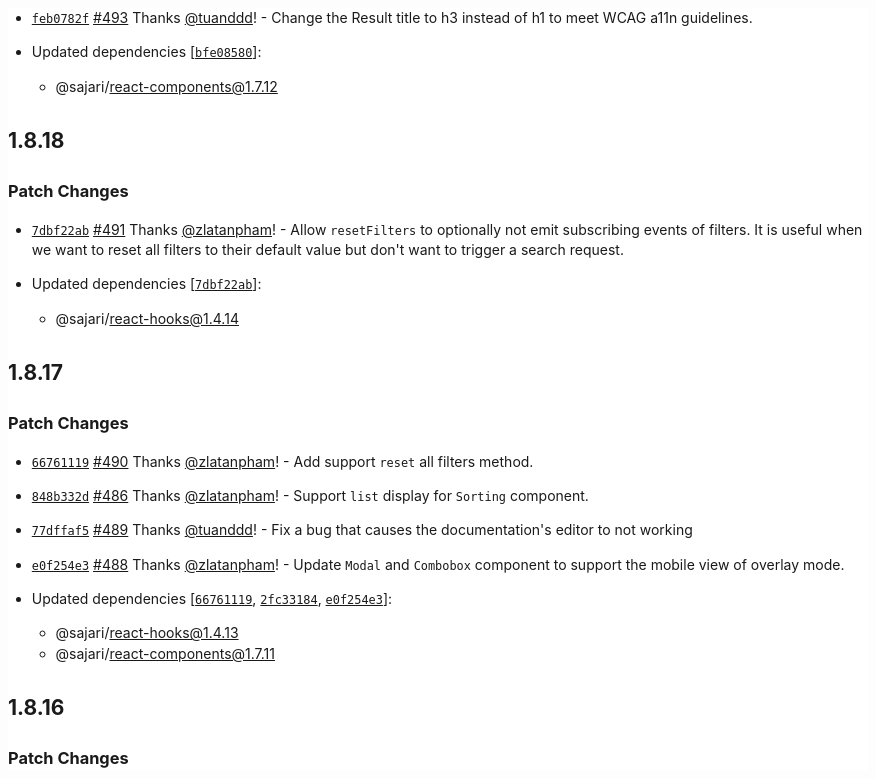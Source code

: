 * [`feb0782f`](https://github.com/sajari/sdk-react/commit/feb0782fa5555625f4caf12afec849655caddebe) [#493](https://github.com/sajari/sdk-react/pull/493) Thanks [@tuanddd](https://github.com/tuanddd)! - Change the Result title to h3 instead of h1 to meet WCAG a11n guidelines.

* Updated dependencies [[`bfe08580`](https://github.com/sajari/sdk-react/commit/bfe08580709f5a102737c3beb10a7c35580b77ff)]:
  - @sajari/react-components@1.7.12

## 1.8.18

### Patch Changes

- [`7dbf22ab`](https://github.com/sajari/sdk-react/commit/7dbf22abefd698a3601fcc9cdc117d7d11f7877b) [#491](https://github.com/sajari/sdk-react/pull/491) Thanks [@zlatanpham](https://github.com/zlatanpham)! - Allow `resetFilters` to optionally not emit subscribing events of filters. It is useful when we want to reset all filters to their default value but don't want to trigger a search request.

- Updated dependencies [[`7dbf22ab`](https://github.com/sajari/sdk-react/commit/7dbf22abefd698a3601fcc9cdc117d7d11f7877b)]:
  - @sajari/react-hooks@1.4.14

## 1.8.17

### Patch Changes

- [`66761119`](https://github.com/sajari/sdk-react/commit/66761119165a94ec3a779e0c651ecfb77406dcba) [#490](https://github.com/sajari/sdk-react/pull/490) Thanks [@zlatanpham](https://github.com/zlatanpham)! - Add support `reset` all filters method.

* [`848b332d`](https://github.com/sajari/sdk-react/commit/848b332d777b1f497cb0f88375212ec234602007) [#486](https://github.com/sajari/sdk-react/pull/486) Thanks [@zlatanpham](https://github.com/zlatanpham)! - Support `list` display for `Sorting` component.

- [`77dffaf5`](https://github.com/sajari/sdk-react/commit/77dffaf5693620bcb1878f247f1321e0c2fa2473) [#489](https://github.com/sajari/sdk-react/pull/489) Thanks [@tuanddd](https://github.com/tuanddd)! - Fix a bug that causes the documentation's editor to not working

* [`e0f254e3`](https://github.com/sajari/sdk-react/commit/e0f254e38f96f63254919ec003a051864a04cea1) [#488](https://github.com/sajari/sdk-react/pull/488) Thanks [@zlatanpham](https://github.com/zlatanpham)! - Update `Modal` and `Combobox` component to support the mobile view of overlay mode.

* Updated dependencies [[`66761119`](https://github.com/sajari/sdk-react/commit/66761119165a94ec3a779e0c651ecfb77406dcba), [`2fc33184`](https://github.com/sajari/sdk-react/commit/2fc33184d950aaec616a80c24d7a5fa8a9963806), [`e0f254e3`](https://github.com/sajari/sdk-react/commit/e0f254e38f96f63254919ec003a051864a04cea1)]:
  - @sajari/react-hooks@1.4.13
  - @sajari/react-components@1.7.11

## 1.8.16

### Patch Changes
